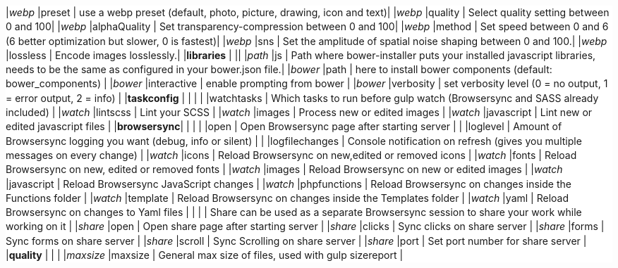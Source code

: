 |_webp_         |preset                     | use a webp preset (default, photo, picture, drawing, icon and text)|
|_webp_         |quality                    | Select quality setting between 0 and 100|
|_webp_         |alphaQuality               | Set transparency-compression between 0 and 100|
|_webp_         |method                     | Set speed between 0 and 6 (6 better optimization but slower, 0 is fastest)|
|_webp_         |sns                        | Set the amplitude of spatial noise shaping between 0 and 100.|
|_webp_         |lossless                   | Encode images losslessly.|
|**libraries**  |                           ||
|_path_         |js                         | Path where bower-installer puts your installed javascript libraries, needs to be the same as configured in your bower.json file.|
|_bower_        |path                       | here to install bower components (default: bower_components)                                                                             |
|_bower_        |interactive                | enable prompting from bower                                                                                                              |
|_bower_        |verbosity                  | set verbosity level (0 = no output, 1 = error output, 2 = info)                                                                          |
|**taskconfig** |                           |                                                                                                                                          |
|               |watchtasks                 | Which tasks to run before gulp watch (Browsersync and SASS already included)                                                             |
|_watch_        |lintscss                   | Lint your SCSS                                                                                                                           |
|_watch_        |images                     | Process new or edited images                                                                                                             |
|_watch_        |javascript                 | Lint new or edited javascript files                                                                                                      |
|**browsersync**|                           |                                                                                                                                          |
|               |open                       | Open Browsersync page after starting server                                                                                              |
|               |loglevel                   | Amount of Browsersync logging you want (debug, info or silent)                                                                           |
|               |logfilechanges             | Console notification on refresh (gives you multiple messages on every change)                                                            |
|_watch_        |icons                      | Reload Browsersync on new,edited or removed icons                                                                                        |
|_watch_        |fonts                      | Reload Browsersync on new, edited or removed fonts                                                                                       |
|_watch_        |images                     | Reload Browsersync on new or edited images                                                                                               |
|_watch_        |javascript                 | Reload Browsersync JavaScript changes                                                                                                    |
|_watch_        |phpfunctions               | Reload Browsersync on changes inside the Functions folder                                                                                |
|_watch_        |template                   | Reload Browsersync on changes inside the Templates folder                                                                                |
|_watch_        |yaml                       | Reload Browsersync on changes to Yaml files                                                                                              |
|               |                           | Share can be used as a separate Browsersync session to share your work while working on it                                               |
|_share_        |open                       | Open share page after starting server                                                                                                    |
|_share_        |clicks                     | Sync clicks on share server                                                                                                              |
|_share_        |forms                      | Sync forms on share server                                                                                                               |
|_share_        |scroll                     | Sync Scrolling on share server                                                                                                           |
|_share_        |port                       | Set port number for share server                                                                                                         |
|**quality**    |                           |                                                                                                                                          |
|_maxsize_      |maxsize                    | General max size of files, used with gulp sizereport                                                                                     |